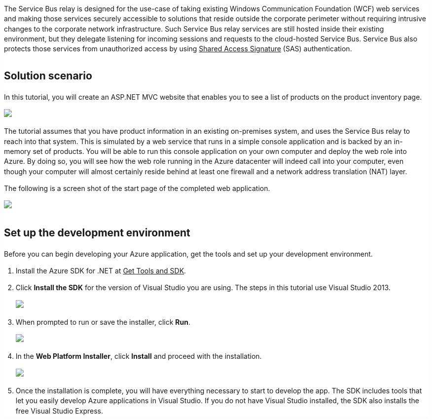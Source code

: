 The Service Bus relay is designed for the use-case of taking existing
Windows Communication Foundation (WCF) web services and making those
services securely accessible to solutions that reside outside the
corporate perimeter without requiring intrusive changes to the corporate
network infrastructure. Such Service Bus relay services are still hosted
inside their existing environment, but they delegate listening for
incoming sessions and requests to the cloud-hosted Service Bus. Service Bus also protects those services from unauthorized access by using [Shared Access Signature](https://msdn.microsoft.com/library/dn170478.aspx) (SAS) authentication.

## Solution scenario
In this tutorial, you will create an ASP.NET MVC website that enables you to see a list of products on the product inventory page.

![][0]

The tutorial assumes that you have product information in an existing
on-premises system, and uses the Service Bus relay to reach into that
system. This is simulated by a web service that runs in a simple
console application and is backed by an in-memory set of products. You
will be able to run this console application on your own computer and
deploy the web role into Azure. By doing so, you will see how
the web role running in the Azure datacenter will indeed call
into your computer, even though your computer will almost certainly
reside behind at least one firewall and a network address translation
(NAT) layer.

The following is a screen shot of the start page of the completed web application.

![][1]

## Set up the development environment
Before you can begin developing your Azure application, get the tools and set up your development environment.

1. Install the Azure SDK for .NET at [Get Tools and SDK](http://go.microsoft.com/fwlink/?LinkId=271920).

2. Click **Install the SDK** for the version of Visual Studio you are using. The steps in this tutorial use Visual Studio 2013.

   ![][42]

3. When prompted to run or save the installer, click **Run**.

   ![][2]

4. In the **Web Platform Installer**, click **Install** and proceed with the installation.

   ![][3]

5. Once the installation is complete, you will have everything
necessary to start to develop the app. The SDK includes tools that let you
easily develop Azure applications in Visual Studio. If you
do not have Visual Studio installed, the SDK also installs the free
Visual Studio Express.


  [0]: ./media/service-bus-dotnet-hybrid-app-using-service-bus-relay/hybrid.png
  [1]: ./media/service-bus-dotnet-hybrid-app-using-service-bus-relay/App2.png
  [Get Tools and SDK]: http://go.microsoft.com/fwlink/?LinkId=271920
  [NuGet]: http://nuget.org
  [2]: ./media/service-bus-dotnet-hybrid-app-using-service-bus-relay/getting-started-3.png
  [3]: ./media/service-bus-dotnet-hybrid-app-using-service-bus-relay/getting-started-42-webpi.png
  [Azure classic portal]: http://manage.windowsazure.com
  [5]: ./media/service-bus-dotnet-hybrid-app-using-service-bus-relay/sb-queues-03.png
  [6]: ./media/service-bus-dotnet-hybrid-app-using-service-bus-relay/sb-queues-04.png
  [Using the NuGet Service Bus Package]: https://msdn.microsoft.com/library/azure/dn741354.aspx
  [10]: ./media/service-bus-dotnet-hybrid-app-using-service-bus-relay/hy-web-1.png
  [11]: ./media/service-bus-dotnet-hybrid-app-using-service-bus-relay/hy-con-1.png
  [12]: ./media/service-bus-dotnet-hybrid-app-using-service-bus-relay/hy-con-3.png
  [13]: ./media/service-bus-dotnet-hybrid-app-using-service-bus-relay/getting-started-multi-tier-13.png
  [14]: ./media/service-bus-dotnet-hybrid-app-using-service-bus-relay/hy-con-4.png
  [15]: ./media/service-bus-dotnet-hybrid-app-using-service-bus-relay/hy-web-2.png
  [16]: ./media/service-bus-dotnet-hybrid-app-using-service-bus-relay/hy-web-4.png
  [17]: ./media/service-bus-dotnet-hybrid-app-using-service-bus-relay/hy-web-7.jpg
  [18]: ./media/service-bus-dotnet-hybrid-app-using-service-bus-relay/hy-web-10.jpg
  [20]: ./media/service-bus-dotnet-hybrid-app-using-service-bus-relay/hy-web-11.png
  [21]: ./media/service-bus-dotnet-hybrid-app-using-service-bus-relay/App1.png
  [22]: ./media/service-bus-dotnet-hybrid-app-using-service-bus-relay/getting-started-hybrid-21.png
  [23]: ./media/service-bus-dotnet-hybrid-app-using-service-bus-relay/getting-started-hybrid-22.png
  [24]: ./media/service-bus-dotnet-hybrid-app-using-service-bus-relay/hy-web-12.png
  [25]: ./media/service-bus-dotnet-hybrid-app-using-service-bus-relay/hy-web-13.png
  [26]: ./media/service-bus-dotnet-hybrid-app-using-service-bus-relay/hy-web-14.png
  [27]: ./media/service-bus-dotnet-hybrid-app-using-service-bus-relay/getting-started-hybrid-33.png
  [30]: ./media/service-bus-dotnet-hybrid-app-using-service-bus-relay/getting-started-hybrid-36.png
  [31]: ./media/service-bus-dotnet-hybrid-app-using-service-bus-relay/getting-started-hybrid-37.png
  [32]: ./media/service-bus-dotnet-hybrid-app-using-service-bus-relay/getting-started-hybrid-38.png
  [33]: ./media/service-bus-dotnet-hybrid-app-using-service-bus-relay/getting-started-hybrid-39.png
  [34]: ./media/service-bus-dotnet-hybrid-app-using-service-bus-relay/getting-started-hybrid-40.png
  [35]: ./media/service-bus-dotnet-hybrid-app-using-service-bus-relay/getting-started-hybrid-41.png
  [36]: ./media/service-bus-dotnet-hybrid-app-using-service-bus-relay/App2.png
  [37]: ./media/service-bus-dotnet-hybrid-app-using-service-bus-relay/hy-service1.png
  [38]: ./media/service-bus-dotnet-hybrid-app-using-service-bus-relay/getting-started-multi-tier-27.png
  [39]: ./media/service-bus-dotnet-hybrid-app-using-service-bus-relay/sb-queues-09.png
  [40]: ./media/service-bus-dotnet-hybrid-app-using-service-bus-relay/sb-queues-06.png
  [41]: ./media/service-bus-dotnet-hybrid-app-using-service-bus-relay/getting-started-multi-tier-40.png
  [42]: ./media/service-bus-dotnet-hybrid-app-using-service-bus-relay/getting-started-41.png
  [43]: ./media/service-bus-dotnet-hybrid-app-using-service-bus-relay/getting-started-hybrid-43.png
  [45]: ./media/service-bus-dotnet-hybrid-app-using-service-bus-relay/hy-web-45.png
  [sbwacom]: /documentation/services/service-bus/  
  [sbwacomqhowto]: service-bus-dotnet-how-to-use-queues.md
  [executionmodels]: ../cloud-services/fundamentals-application-models.md